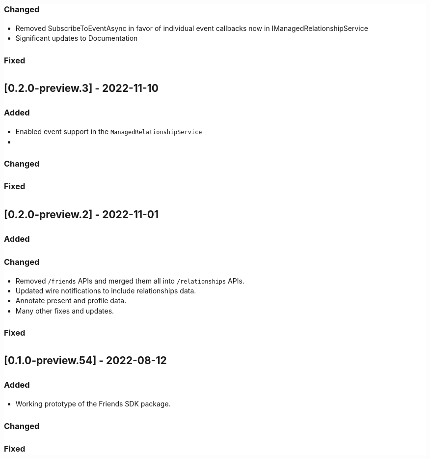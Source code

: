### Changed
- Removed SubscribeToEventAsync in favor of individual event callbacks now in IManagedRelationshipService
- Significant updates to Documentation

### Fixed

## [0.2.0-preview.3] - 2022-11-10

### Added
- Enabled event support in the `ManagedRelationshipService`
- 
### Changed

### Fixed

## [0.2.0-preview.2] - 2022-11-01

### Added

### Changed
- Removed `/friends` APIs and merged them all into `/relationships` APIs.
- Updated wire notifications to include relationships data.
- Annotate present and profile data.
- Many other fixes and updates.

### Fixed

## [0.1.0-preview.54] - 2022-08-12

### Added
- Working prototype of the Friends SDK package.

### Changed

### Fixed

